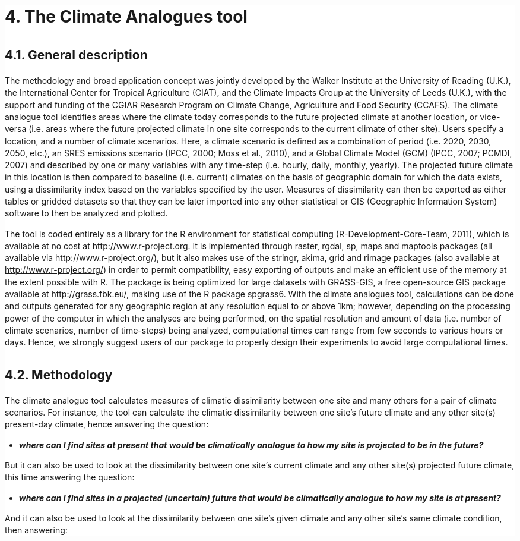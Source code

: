 # 4. The Climate Analogues tool #

## 4.1. General description ##

The methodology and broad application concept was jointly developed by the Walker Institute at the University of Reading (U.K.), the International Center for Tropical Agriculture (CIAT), and the Climate Impacts Group at the University of Leeds (U.K.), with the support and funding of the CGIAR Research Program on Climate Change, Agriculture and Food Security (CCAFS). The climate analogue tool identifies areas where the climate today corresponds to the future projected climate at another location, or vice-versa (i.e. areas where the future projected climate in one site corresponds to the current climate of other site).  Users specify a location, and a number of climate scenarios. Here, a climate scenario is defined as a combination of period (i.e. 2020, 2030, 2050, etc.), an SRES emissions scenario (IPCC, 2000; Moss et al., 2010), and a Global Climate Model (GCM) (IPCC, 2007; PCMDI, 2007) and described by one or many variables with any time-step (i.e. hourly, daily, monthly, yearly). The projected future climate in this location is then compared to baseline (i.e. current) climates on the basis of geographic domain for which the data exists, using a dissimilarity index based on the variables specified by the user. Measures of dissimilarity can then be exported as either tables or gridded datasets so that they can be later imported into any other statistical or GIS (Geographic Information System) software to then be analyzed and plotted.

The tool is coded entirely as a library for the R environment for statistical computing (R-Development-Core-Team, 2011), which is available at no cost at http://www.r-project.org. It is implemented through raster, rgdal, sp, maps and maptools packages (all available via http://www.r-project.org/), but it also makes use of the stringr, akima, grid and rimage packages (also available at http://www.r-project.org/) in order to permit compatibility, easy exporting of outputs and make an efficient use of the memory at the extent possible with R. The package is being optimized for large datasets with GRASS-GIS, a free open-source GIS package available at http://grass.fbk.eu/, making use of the R package spgrass6. With the climate analogues tool, calculations can be done and outputs generated for any geographic region at any resolution equal to or above 1km; however, depending on the processing power of the computer in which the analyses are being performed, on the spatial resolution and amount of data (i.e. number of climate scenarios, number of time-steps) being analyzed, computational times can range from few seconds to various hours or days. Hence, we strongly suggest users of our package to properly design their experiments to avoid large computational times.

## 4.2. Methodology ##

The climate analogue tool calculates measures of climatic dissimilarity between one site and many others for a pair of climate scenarios. For instance, the tool can calculate the climatic dissimilarity between one site’s future climate and any other site(s) present-day climate, hence answering the question:

  * _**where can I find sites at present that would be climatically analogue to how my site is projected to be in the future?**_

But it can also be used to look at the dissimilarity between one site’s current climate and any other site(s) projected future climate, this time answering the question:

  * _**where can I find sites in a projected (uncertain) future that would be climatically analogue to how my site is at present?**_

And it can also be used to look at the dissimilarity between one site’s given climate and any other site’s same climate condition, then answering:
